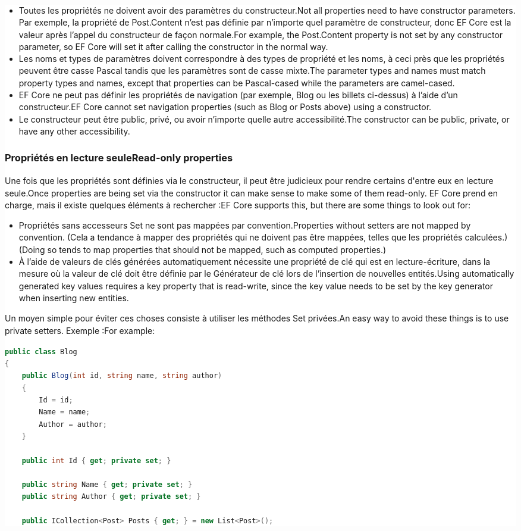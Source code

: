 * <span data-ttu-id="4f46d-114">Toutes les propriétés ne doivent avoir des paramètres du constructeur.</span><span class="sxs-lookup"><span data-stu-id="4f46d-114">Not all properties need to have constructor parameters.</span></span> <span data-ttu-id="4f46d-115">Par exemple, la propriété de Post.Content n’est pas définie par n’importe quel paramètre de constructeur, donc EF Core est la valeur après l’appel du constructeur de façon normale.</span><span class="sxs-lookup"><span data-stu-id="4f46d-115">For example, the Post.Content property is not set by any constructor parameter, so EF Core will set it after calling the constructor in the normal way.</span></span>
* <span data-ttu-id="4f46d-116">Les noms et types de paramètres doivent correspondre à des types de propriété et les noms, à ceci près que les propriétés peuvent être casse Pascal tandis que les paramètres sont de casse mixte.</span><span class="sxs-lookup"><span data-stu-id="4f46d-116">The parameter types and names must match property types and names, except that properties can be Pascal-cased while the parameters are camel-cased.</span></span>
* <span data-ttu-id="4f46d-117">EF Core ne peut pas définir les propriétés de navigation (par exemple, Blog ou les billets ci-dessus) à l’aide d’un constructeur.</span><span class="sxs-lookup"><span data-stu-id="4f46d-117">EF Core cannot set navigation properties (such as Blog or Posts above) using a constructor.</span></span>
* <span data-ttu-id="4f46d-118">Le constructeur peut être public, privé, ou avoir n’importe quelle autre accessibilité.</span><span class="sxs-lookup"><span data-stu-id="4f46d-118">The constructor can be public, private, or have any other accessibility.</span></span>

### <a name="read-only-properties"></a><span data-ttu-id="4f46d-119">Propriétés en lecture seule</span><span class="sxs-lookup"><span data-stu-id="4f46d-119">Read-only properties</span></span>

<span data-ttu-id="4f46d-120">Une fois que les propriétés sont définies via le constructeur, il peut être judicieux pour rendre certains d'entre eux en lecture seule.</span><span class="sxs-lookup"><span data-stu-id="4f46d-120">Once properties are being set via the constructor it can make sense to make some of them read-only.</span></span> <span data-ttu-id="4f46d-121">EF Core prend en charge, mais il existe quelques éléments à rechercher :</span><span class="sxs-lookup"><span data-stu-id="4f46d-121">EF Core supports this, but there are some things to look out for:</span></span>
* <span data-ttu-id="4f46d-122">Propriétés sans accesseurs Set ne sont pas mappées par convention.</span><span class="sxs-lookup"><span data-stu-id="4f46d-122">Properties without setters are not mapped by convention.</span></span> <span data-ttu-id="4f46d-123">(Cela a tendance à mapper des propriétés qui ne doivent pas être mappées, telles que les propriétés calculées.)</span><span class="sxs-lookup"><span data-stu-id="4f46d-123">(Doing so tends to map properties that should not be mapped, such as computed properties.)</span></span>
* <span data-ttu-id="4f46d-124">À l’aide de valeurs de clés générées automatiquement nécessite une propriété de clé qui est en lecture-écriture, dans la mesure où la valeur de clé doit être définie par le Générateur de clé lors de l’insertion de nouvelles entités.</span><span class="sxs-lookup"><span data-stu-id="4f46d-124">Using automatically generated key values requires a key property that is read-write, since the key value needs to be set by the key generator when inserting new entities.</span></span>

<span data-ttu-id="4f46d-125">Un moyen simple pour éviter ces choses consiste à utiliser les méthodes Set privées.</span><span class="sxs-lookup"><span data-stu-id="4f46d-125">An easy way to avoid these things is to use private setters.</span></span> <span data-ttu-id="4f46d-126">Exemple :</span><span class="sxs-lookup"><span data-stu-id="4f46d-126">For example:</span></span>
``` csharp
public class Blog
{
    public Blog(int id, string name, string author)
    {
        Id = id;
        Name = name;
        Author = author;
    }

    public int Id { get; private set; }

    public string Name { get; private set; }
    public string Author { get; private set; }

    public ICollection<Post> Posts { get; } = new List<Post>();
```